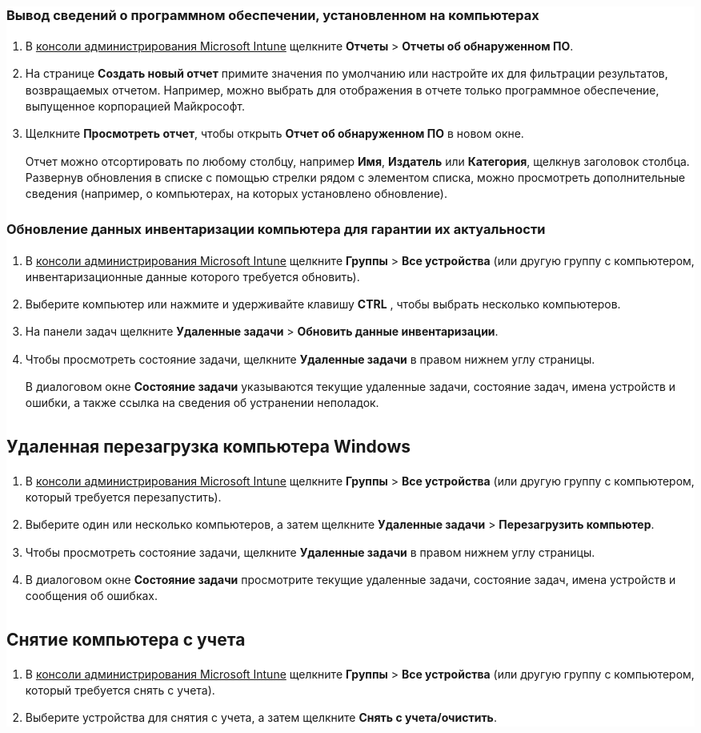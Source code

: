 ### Вывод сведений о программном обеспечении, установленном на компьютерах

1.  В [консоли администрирования Microsoft Intune](https://manage.microsoft.com/) щелкните **Отчеты** &gt; **Отчеты об обнаруженном ПО**.

2.  На странице **Создать новый отчет** примите значения по умолчанию или настройте их для фильтрации результатов, возвращаемых отчетом. Например, можно выбрать для отображения в отчете только программное обеспечение, выпущенное корпорацией Майкрософт.

3.  Щелкните **Просмотреть отчет**, чтобы открыть **Отчет об обнаруженном ПО** в новом окне.

    Отчет можно отсортировать по любому столбцу, например **Имя**, **Издатель** или **Категория**, щелкнув заголовок столбца. Развернув обновления в списке с помощью стрелки рядом с элементом списка, можно просмотреть дополнительные сведения (например, о компьютерах, на которых установлено обновление).

### Обновление данных инвентаризации компьютера для гарантии их актуальности

1.  В [консоли администрирования Microsoft Intune](https://manage.microsoft.com/) щелкните **Группы** &gt; **Все устройства** (или другую группу с компьютером, инвентаризационные данные которого требуется обновить).

2.  Выберите компьютер или нажмите и удерживайте клавишу **CTRL** , чтобы выбрать несколько компьютеров.

3.  На панели задач щелкните **Удаленные задачи** &gt; **Обновить данные инвентаризации**.

4.  Чтобы просмотреть состояние задачи, щелкните **Удаленные задачи** в правом нижнем углу страницы.

    В диалоговом окне **Состояние задачи** указываются текущие удаленные задачи, состояние задач, имена устройств и ошибки, а также ссылка на сведения об устранении неполадок.


## Удаленная перезагрузка компьютера Windows

1.  В [консоли администрирования Microsoft Intune](https://manage.microsoft.com/) щелкните **Группы** &gt; **Все устройства** (или другую группу с компьютером, который требуется перезапустить).

2.  Выберите один или несколько компьютеров, а затем щелкните **Удаленные задачи** &gt; **Перезагрузить компьютер**.

3.  Чтобы просмотреть состояние задачи, щелкните **Удаленные задачи** в правом нижнем углу страницы.

4.  В диалоговом окне **Состояние задачи** просмотрите текущие удаленные задачи, состояние задач, имена устройств и сообщения об ошибках.

## Снятие компьютера с учета

1.  В [консоли администрирования Microsoft Intune](https://manage.microsoft.com/) щелкните **Группы** &gt; **Все устройства** (или другую группу с компьютером, который требуется снять с учета).

2.  Выберите устройства для снятия с учета, а затем щелкните **Снять с учета/очистить**.
